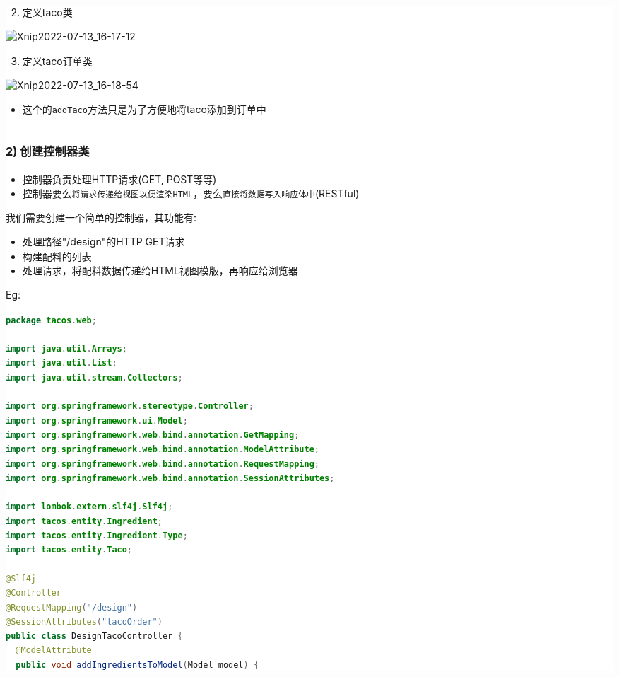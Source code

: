 





2. 定义taco类

![Xnip2022-07-13_16-17-12](Spring实战.assets/Xnip2022-07-13_16-17-12.jpg)





3. 定义taco订单类

![Xnip2022-07-13_16-18-54](Spring实战.assets/Xnip2022-07-13_16-18-54.jpg)

- 这个的`addTaco`方法只是为了方便地将taco添加到订单中

---















### 2) 创建控制器类

- 控制器负责处理HTTP请求(GET, POST等等)
- 控制器要么`将请求传递给视图以便渲染HTML`，要么`直接将数据写入响应体中`(RESTful)



我们需要创建一个简单的控制器，其功能有:

- 处理路径"/design"的HTTP GET请求
- 构建配料的列表
- 处理请求，将配料数据传递给HTML视图模版，再响应给浏览器



Eg:

```java
package tacos.web;

import java.util.Arrays;
import java.util.List;
import java.util.stream.Collectors;

import org.springframework.stereotype.Controller;
import org.springframework.ui.Model;
import org.springframework.web.bind.annotation.GetMapping;
import org.springframework.web.bind.annotation.ModelAttribute;
import org.springframework.web.bind.annotation.RequestMapping;
import org.springframework.web.bind.annotation.SessionAttributes;

import lombok.extern.slf4j.Slf4j;
import tacos.entity.Ingredient;
import tacos.entity.Ingredient.Type;
import tacos.entity.Taco;

@Slf4j
@Controller
@RequestMapping("/design")
@SessionAttributes("tacoOrder")
public class DesignTacoController {
  @ModelAttribute
  public void addIngredientsToModel(Model model) {
```
